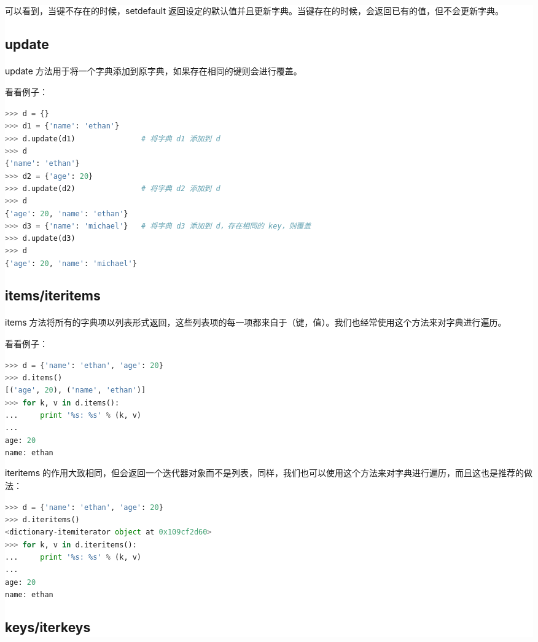 可以看到，当键不存在的时候，setdefault 返回设定的默认值并且更新字典。当键存在的时候，会返回已有的值，但不会更新字典。

## update

update 方法用于将一个字典添加到原字典，如果存在相同的键则会进行覆盖。

看看例子：

```python
>>> d = {}
>>> d1 = {'name': 'ethan'}
>>> d.update(d1)               # 将字典 d1 添加到 d
>>> d
{'name': 'ethan'}
>>> d2 = {'age': 20}
>>> d.update(d2)               # 将字典 d2 添加到 d
>>> d
{'age': 20, 'name': 'ethan'}
>>> d3 = {'name': 'michael'}   # 将字典 d3 添加到 d，存在相同的 key，则覆盖
>>> d.update(d3)
>>> d
{'age': 20, 'name': 'michael'}
```
## items/iteritems

items 方法将所有的字典项以列表形式返回，这些列表项的每一项都来自于（键，值）。我们也经常使用这个方法来对字典进行遍历。

看看例子：

```python
>>> d = {'name': 'ethan', 'age': 20}
>>> d.items()
[('age', 20), ('name', 'ethan')]
>>> for k, v in d.items():
... 	print '%s: %s' % (k, v)
...
age: 20
name: ethan
```

iteritems 的作用大致相同，但会返回一个迭代器对象而不是列表，同样，我们也可以使用这个方法来对字典进行遍历，而且这也是推荐的做法：

```python
>>> d = {'name': 'ethan', 'age': 20}
>>> d.iteritems()
<dictionary-itemiterator object at 0x109cf2d60>
>>> for k, v in d.iteritems():
... 	print '%s: %s' % (k, v)
...
age: 20
name: ethan
```

## keys/iterkeys
